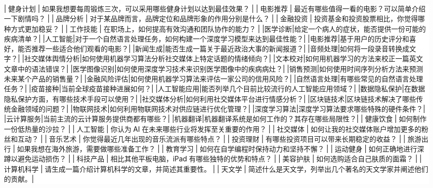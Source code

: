 | 健身计划 | 如果我想要每周锻炼三次，可以采用哪些健身计划以达到最佳效果？ |
| 电影推荐 | 最近有哪些值得一看的电影？可以简单介绍一下剧情吗？ |
| 品牌分析 | 对于某品牌而言，品牌定位和品牌形象的作用分别是什么？ |
| 金融投资 | 投资基金和投资股票相比，你觉得哪种方式更加稳妥？ |
| 工作技能 | 在职场上，如何提高有效沟通和团队协作的能力？ |
|医学诊断|给定一个病人的症状，能否提供一份可能的疾病清单？|
|人工智能|对于一个自然语言处理任务，如何构建一个深度学习模型来达到最佳性能？|
|电影推荐|基于用户的历史评分和喜好，能否推荐一些适合他们观看的电影？|
|新闻生成|能否生成一篇关于最近政治大事的新闻报道？|
|音频处理|如何将一段录音转换成文字？|
|社交媒体舆情分析|如何使用机器学习算法分析社交媒体上特定话题的情绪倾向？|
|文本校对|如何用机器学习的方法来校正一篇英文文章中的语法错误？|
|医学图像识别|如何使用深度学习技术来识别医学图像中的疾病病灶？|
|销售预测|如何使用时间序列分析方法来预测未来某个产品的销售量？|
|金融风险评估|如何使用机器学习算法来评估一家公司的信用风险？|
|自然语言处理|有哪些常见的自然语言处理任务？|
|疫苗接种|当前全球疫苗接种进展如何？|
|人工智能应用|能否列举几个目前比较流行的人工智能应用领域？|
|数据隐私保护|在数据隐私保护方面，有哪些技术手段可以使用？|
|社交媒体分析|如何利用社交媒体平台进行情感分析？|
|区块链技术|区块链技术解决了哪些传统金融领域的问题？|
|物联网技术|如何利用物联网技术对供应链进行优化管理？|
|深度学习算法|深度学习算法要求哪些特殊的硬件条件？|
|云计算服务|当前主流的云计算服务提供商都有哪些？|
|机器翻译|机器翻译系统是如何工作的？其存在哪些局限性？|
| 健康饮食 | 如何制作一份低热量的沙拉？ |
| 人工智能 | 你认为 AI 在未来哪些行业将发挥至关重要的作用？ |
| 社交媒体 | 如何让我的社交媒体账户增加更多的粉丝和互动？ |
| 音乐艺术 | 你觉得最近几年出现的音乐流派有哪些特点？ |
| 投资理财 | 有哪些投资项目可以带来长期稳定的收益？ |
| 旅游出行 | 如果我想在海外旅游，需要做哪些准备工作？ |
| 教育学习 | 如何在自学编程时保持动力和坚持不懈？ |
| 运动健身 | 如何正确地进行深蹲以避免运动损伤？ |
| 科技产品 | 相比其他平板电脑，iPad 有哪些独特的优势和特点？ |
| 美容护肤 | 如何选购适合自己肤质的面霜？ |
| 计算机科学 | 请生成一篇介绍计算机科学的文章，并简述其重要性。 |
| 天文学 | 简述什么是天文学，列举出几个著名的天文学家并阐述他们的贡献。|